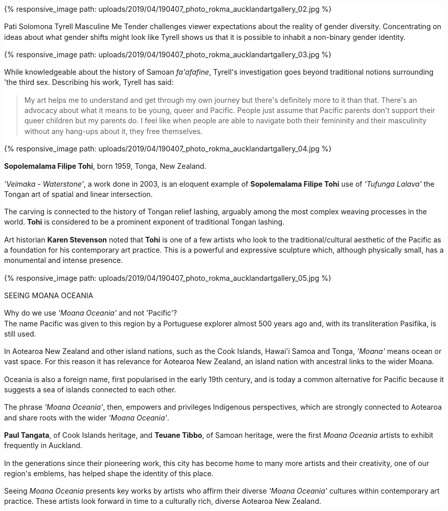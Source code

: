 {% responsive_image path: uploads/2019/04/190407_photo_rokma_aucklandartgallery_02.jpg %}

Pati Solomona Tyrell Masculine Me Tender challenges viewer expectations about the reality of gender diversity. Concentrating on ideas about what gender shifts might look like Tyrell shows us that it is possible to inhabit a non-binary gender identity.

{% responsive_image path: uploads/2019/04/190407_photo_rokma_aucklandartgallery_03.jpg %}

While knowledgeable about the history of Samoan _fa'afafine_, Tyrell's investigation goes beyond traditional notions surrounding 'the third sex. Describing his work, Tyrell has said:

> My art helps me to understand and get through my own journey but there's definitely more to it than that. There's an advocacy about what it means to be young, queer and Pacific. People just assume that Pacific parents don't support their queer children but my parents do. I feel like when people are able to navigate both their femininity and their masculinity without any hang-ups about it, they free themselves.


{% responsive_image path: uploads/2019/04/190407_photo_rokma_aucklandartgallery_04.jpg %}

**Sopolemalama Filipe Tohi**, born 1959, Tonga, New Zealand.

_'Veimaka - Waterstone'_, a work done in 2003, is an eloquent example of **Sopolemalama Filipe Tohi** use of _'Tufunga Lalava'_ the Tongan art of spatial and linear intersection.

The carving is connected to the history of Tongan relief lashing, arguably among the most
complex weaving processes in the world. **Tohi** is considered to be a prominent exponent of traditional Tongan lashing.

Art historian **Karen Stevenson** noted that **Tohi** is one of a few artists who look to the traditional/cultural aesthetic of the Pacific as a foundation for his contemporary art practice. This is a powerful and expressive sculpture which, although physically small, has a monumental and intense presence.


{% responsive_image path: uploads/2019/04/190407_photo_rokma_aucklandartgallery_05.jpg %}

SEEING MOANA OCEANIA

Why do we use _'Moana Oceania'_ and not 'Pacific'?   
The name Pacific was given to this region by a Portuguese explorer almost 500 years ago and, with its transliteration Pasifika, is still used.

In Aotearoa New Zealand and other island nations, such as the Cook Islands, Hawai'i Samoa and Tonga, _'Moana'_ means ocean or vast space. For this reason it has relevance for Aotearoa New Zealand, an island nation with ancestral links to the wider Moana.

Oceania is also a foreign name, first popularised in the early 19th century, and is today a common alternative for Pacific because it suggests a sea of islands connected to each other.

The phrase _'Moana Oceania'_, then, empowers and privileges Indigenous perspectives, which are strongly connected to Aotearoa and share roots with the wider _'Moana Oceania'_.

**Paul Tangata**, of Cook Islands heritage, and **Teuane Tibbo**, of Samoan heritage, were the first _Moana Oceania_ artists to exhibit frequently in Auckland.

In the generations since their pioneering work, this city has become home to many more artists and their creativity, one of our region's emblems, has helped shape the identity of this place.

Seeing _Moana Oceania_ presents key works by artists who affirm their diverse _'Moana Oceania'_ cultures within contemporary art practice. These artists look forward in time to a culturally rich, diverse Aotearoa New Zealand.
